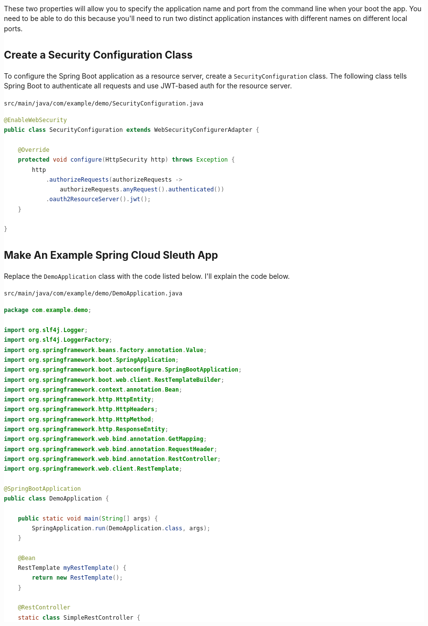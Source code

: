 These two properties will allow you to specify the application name and port from the command line when your boot the app. You need to be able to do this because you'll need to run two distinct application instances with different names on different local ports.

## Create a Security Configuration Class

To configure the Spring Boot application as a resource server, create a `SecurityConfiguration` class. The following class tells Spring Boot to authenticate all requests and use JWT-based auth for the resource server.

`src/main/java/com/example/demo/SecurityConfiguration.java`
```java
@EnableWebSecurity
public class SecurityConfiguration extends WebSecurityConfigurerAdapter {

    @Override
    protected void configure(HttpSecurity http) throws Exception {
        http
            .authorizeRequests(authorizeRequests ->
                authorizeRequests.anyRequest().authenticated())
            .oauth2ResourceServer().jwt();
    }

}
```

## Make An Example Spring Cloud Sleuth App

Replace the `DemoApplication` class with the code listed below. I'll explain the code below.

`src/main/java/com/example/demo/DemoApplication.java`
```java
package com.example.demo;

import org.slf4j.Logger;
import org.slf4j.LoggerFactory;
import org.springframework.beans.factory.annotation.Value;
import org.springframework.boot.SpringApplication;
import org.springframework.boot.autoconfigure.SpringBootApplication;
import org.springframework.boot.web.client.RestTemplateBuilder;
import org.springframework.context.annotation.Bean;
import org.springframework.http.HttpEntity;
import org.springframework.http.HttpHeaders;
import org.springframework.http.HttpMethod;
import org.springframework.http.ResponseEntity;
import org.springframework.web.bind.annotation.GetMapping;
import org.springframework.web.bind.annotation.RequestHeader;
import org.springframework.web.bind.annotation.RestController;
import org.springframework.web.client.RestTemplate;

@SpringBootApplication
public class DemoApplication {

    public static void main(String[] args) {
        SpringApplication.run(DemoApplication.class, args);
    }

    @Bean
    RestTemplate myRestTemplate() {
        return new RestTemplate();
    }

    @RestController
    static class SimpleRestController {

```